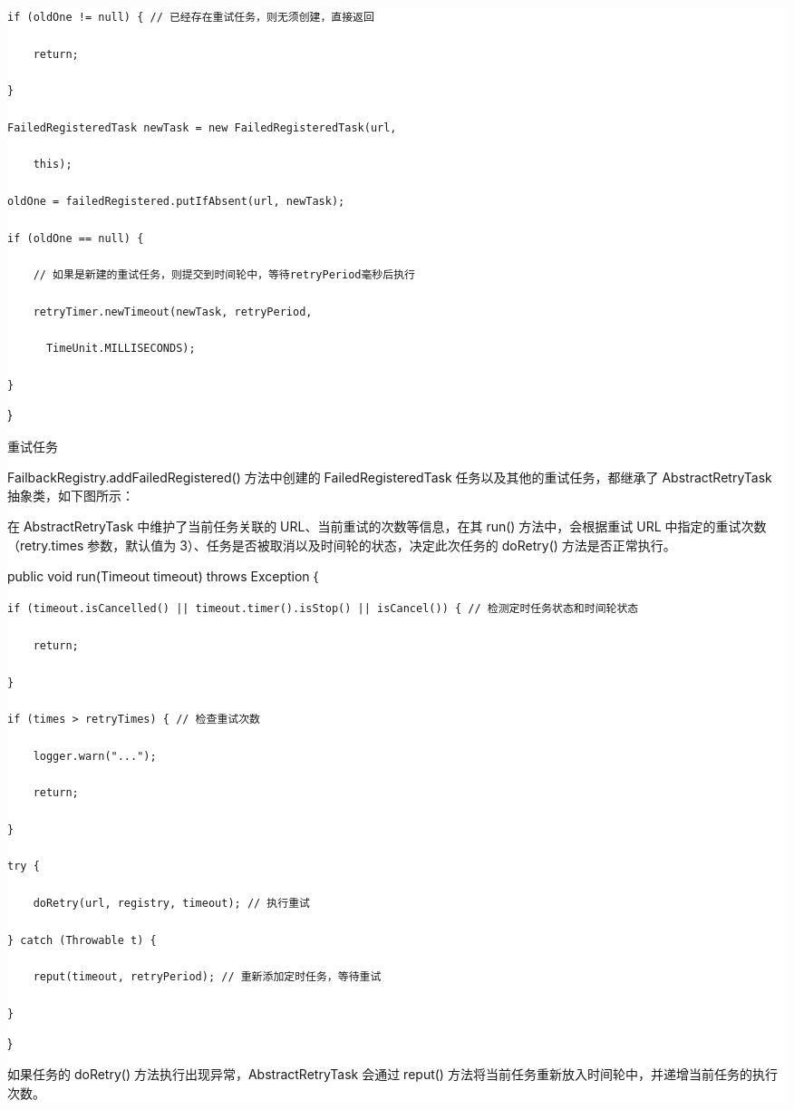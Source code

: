     if (oldOne != null) { // 已经存在重试任务，则无须创建，直接返回

        return;

    }

    FailedRegisteredTask newTask = new FailedRegisteredTask(url, 

        this);

    oldOne = failedRegistered.putIfAbsent(url, newTask); 

    if (oldOne == null) {

        // 如果是新建的重试任务，则提交到时间轮中，等待retryPeriod毫秒后执行

        retryTimer.newTimeout(newTask, retryPeriod, 

          TimeUnit.MILLISECONDS);

    }

}


重试任务

FailbackRegistry.addFailedRegistered() 方法中创建的 FailedRegisteredTask 任务以及其他的重试任务，都继承了 AbstractRetryTask 抽象类，如下图所示：



在 AbstractRetryTask 中维护了当前任务关联的 URL、当前重试的次数等信息，在其 run() 方法中，会根据重试 URL 中指定的重试次数（retry.times 参数，默认值为 3）、任务是否被取消以及时间轮的状态，决定此次任务的 doRetry() 方法是否正常执行。

public void run(Timeout timeout) throws Exception {

    if (timeout.isCancelled() || timeout.timer().isStop() || isCancel()) { // 检测定时任务状态和时间轮状态

        return;

    }

    if (times > retryTimes) { // 检查重试次数

        logger.warn("...");

        return;

    }

    try {

        doRetry(url, registry, timeout); // 执行重试

    } catch (Throwable t) { 

        reput(timeout, retryPeriod); // 重新添加定时任务，等待重试

    }

}


如果任务的 doRetry() 方法执行出现异常，AbstractRetryTask 会通过 reput() 方法将当前任务重新放入时间轮中，并递增当前任务的执行次数。
